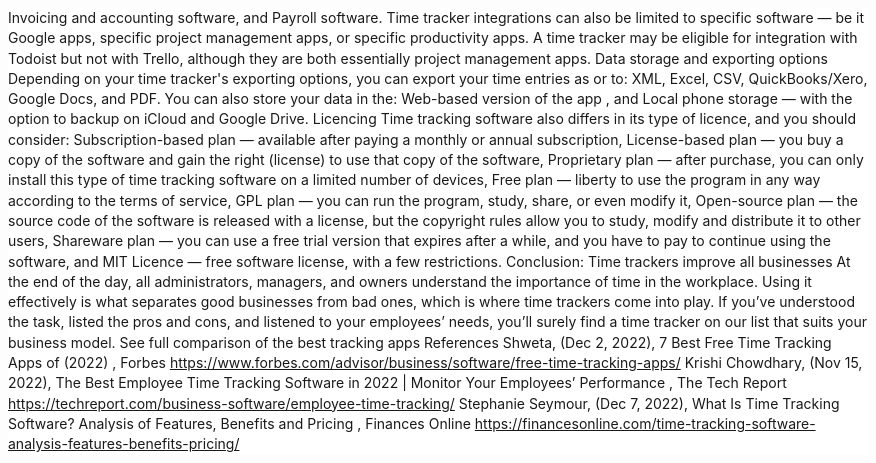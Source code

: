 Invoicing and accounting software, and
Payroll software.
Time tracker integrations can also be limited to specific software — be it Google apps, specific project management apps, or specific productivity apps.
A time tracker may be eligible for integration with Todoist but not with Trello, although they are both essentially project management apps.
Data storage and exporting options
Depending on your time tracker's exporting options, you can export your time entries as or to:
XML,
Excel,
CSV,
QuickBooks/Xero,
Google Docs, and
PDF.
You can also store your data in the:
Web-based version of the app
, and
Local phone storage — with the option to backup on iCloud and Google Drive.
Licencing
Time tracking software also differs in its type of licence, and you should consider:
Subscription-based plan — available after paying a monthly or annual subscription,
License-based plan — you buy a copy of the software and gain the right (license) to use that copy of the software,
Proprietary plan — after purchase, you can only install this type of time tracking software on a limited number of devices,
Free plan — liberty to use the program in any way according to the terms of service,
GPL plan — you can run the program, study, share, or even modify it,
Open-source plan — the source code of the software is released with a license, but the copyright rules allow you to study, modify and distribute it to other users,
Shareware plan — you can use a free trial version that expires after a while, and you have to pay to continue using the software, and
MIT Licence — free software license, with a few restrictions.
Conclusion: Time trackers improve all businesses
At the end of the day, all administrators, managers, and owners understand the importance of time in the workplace.
Using it effectively is what separates good businesses from bad ones, which is where time trackers come into play.
If you’ve understood the task, listed the pros and cons, and listened to your employees’ needs, you’ll surely find a time tracker on our list that suits your business model.
See full comparison of the best tracking apps
References
Shweta, (Dec 2, 2022),
7 Best Free Time Tracking Apps of (2022)
, Forbes
https://www.forbes.com/advisor/business/software/free-time-tracking-apps/
Krishi Chowdhary, (Nov 15, 2022),
The Best Employee Time Tracking Software in 2022 | Monitor Your Employees’ Performance
, The Tech Report
https://techreport.com/business-software/employee-time-tracking/
Stephanie Seymour, (Dec 7, 2022),
What Is Time Tracking Software? Analysis of Features, Benefits and Pricing
, Finances Online
https://financesonline.com/time-tracking-software-analysis-features-benefits-pricing/